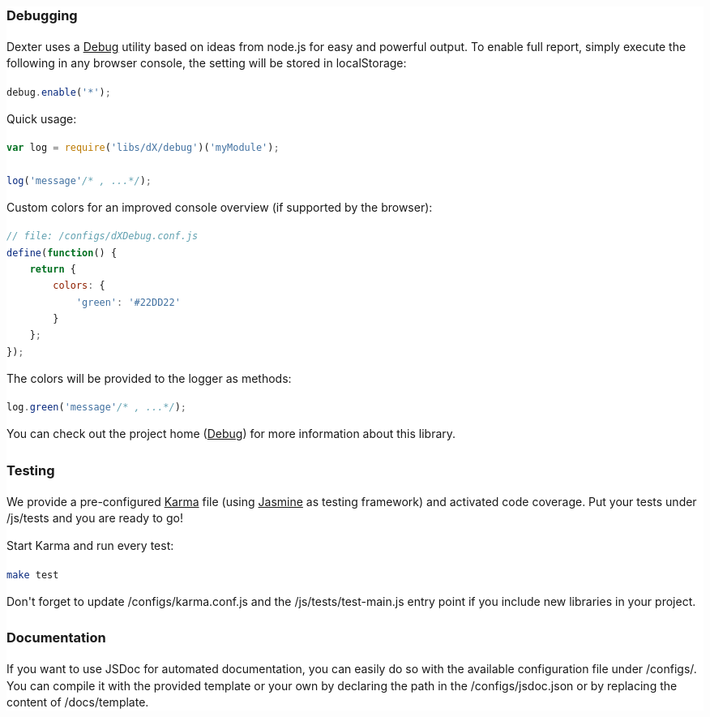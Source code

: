 ### Debugging
Dexter uses a [Debug] utility based on ideas from node.js for easy and powerful output. To enable full report,
simply execute the following in any browser console, the setting will be stored in localStorage:

```javascript
debug.enable('*');
```

Quick usage:
```javascript
var log = require('libs/dX/debug')('myModule');

log('message'/* , ...*/);
```

Custom colors for an improved console overview (if supported by the browser):
```javascript
// file: /configs/dXDebug.conf.js
define(function() {
    return {
        colors: {
            'green': '#22DD22'
        }
    };
});
```

The colors will be provided to the logger as methods:

```javascript
log.green('message'/* , ...*/);
```

You can check out the project home ([Debug]) for more information about this library.

### Testing
We provide a pre-configured [Karma] file (using [Jasmine] as testing framework) and activated code coverage. Put
your tests under /js/tests and you are ready to go!

Start Karma and run every test:
```bash
make test
```

Don't forget to update /configs/karma.conf.js and the /js/tests/test-main.js entry point if you include new libraries
in your project.

### Documentation
If you want to use JSDoc for automated documentation, you can easily do so with the available configuration
file under /configs/. You can compile it with the provided template or your own by declaring the path in the
/configs/jsdoc.json or by replacing the content of /docs/template.


[Jonathan Fielding]: <https://github.com/jonathan-fielding>
[Simple State Manager]: <https://github.com/jonathan-fielding/SimpleStateManager/>
[Backbone]: <https://github.com/documentcloud/backbone/>
[Backbone.js]: <https://github.com/documentcloud/backbone/>
[Epoxy.js]: <http://epoxyjs.org/>
[James Burke]: <https://github.com/jrburke>
[RequireJS]: <https://github.com/jrburke/requirejs>
[NPM]: <http://npmjs.org/>
[Bower]: <http://bower.io/>
[jQuery]: <http://jquery.com/>
[Modernizr]: <http://modernizr.com/>
[EventEmitter2]: <https://github.com/hij1nx/EventEmitter2>
[Jasmine]: <http://jasmine.github.io/>
[Karma]: <http://karma-runner.github.io/0.8/index.html>
[Debug]: <https://github.com/visionmedia/debug>
[Mustache]: <http://mustache.github.io/>